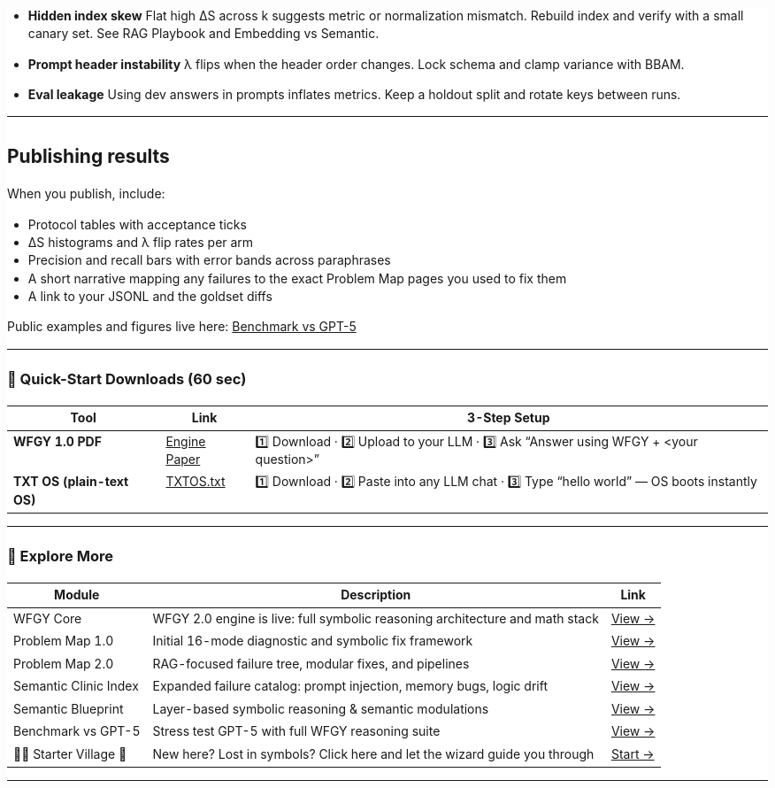 * **Hidden index skew**
  Flat high ΔS across k suggests metric or normalization mismatch. Rebuild index and verify with a small canary set. See RAG Playbook and Embedding vs Semantic.

* **Prompt header instability**
  λ flips when the header order changes. Lock schema and clamp variance with BBAM.

* **Eval leakage**
  Using dev answers in prompts inflates metrics. Keep a holdout split and rotate keys between runs.

---

## Publishing results

When you publish, include:

* Protocol tables with acceptance ticks
* ΔS histograms and λ flip rates per arm
* Precision and recall bars with error bands across paraphrases
* A short narrative mapping any failures to the exact Problem Map pages you used to fix them
* A link to your JSONL and the goldset diffs

Public examples and figures live here: [Benchmark vs GPT-5](https://github.com/onestardao/WFGY/tree/main/benchmarks/benchmark-vs-gpt5/README.md)

---

### 🔗 Quick-Start Downloads (60 sec)

| Tool                       | Link                                                                                                                                       | 3-Step Setup                                                                             |
| -------------------------- | ------------------------------------------------------------------------------------------------------------------------------------------ | ---------------------------------------------------------------------------------------- |
| **WFGY 1.0 PDF**           | [Engine Paper](https://github.com/onestardao/WFGY/blob/main/I_am_not_lizardman/WFGY_All_Principles_Return_to_One_v1.0_PSBigBig_Public.pdf) | 1️⃣ Download · 2️⃣ Upload to your LLM · 3️⃣ Ask “Answer using WFGY + \<your question>”   |
| **TXT OS (plain-text OS)** | [TXTOS.txt](https://github.com/onestardao/WFGY/blob/main/OS/TXTOS.txt)                                                                     | 1️⃣ Download · 2️⃣ Paste into any LLM chat · 3️⃣ Type “hello world” — OS boots instantly |

---

### 🧭 Explore More

| Module                   | Description                                                                  | Link                                                                                               |
| ------------------------ | ---------------------------------------------------------------------------- | -------------------------------------------------------------------------------------------------- |
| WFGY Core                | WFGY 2.0 engine is live: full symbolic reasoning architecture and math stack | [View →](https://github.com/onestardao/WFGY/tree/main/core/README.md)                              |
| Problem Map 1.0          | Initial 16-mode diagnostic and symbolic fix framework                        | [View →](https://github.com/onestardao/WFGY/tree/main/ProblemMap/README.md)                        |
| Problem Map 2.0          | RAG-focused failure tree, modular fixes, and pipelines                       | [View →](https://github.com/onestardao/WFGY/blob/main/ProblemMap/rag-architecture-and-recovery.md) |
| Semantic Clinic Index    | Expanded failure catalog: prompt injection, memory bugs, logic drift         | [View →](https://github.com/onestardao/WFGY/blob/main/ProblemMap/SemanticClinicIndex.md)           |
| Semantic Blueprint       | Layer-based symbolic reasoning & semantic modulations                        | [View →](https://github.com/onestardao/WFGY/tree/main/SemanticBlueprint/README.md)                 |
| Benchmark vs GPT-5       | Stress test GPT-5 with full WFGY reasoning suite                             | [View →](https://github.com/onestardao/WFGY/tree/main/benchmarks/benchmark-vs-gpt5/README.md)      |
| 🧙‍♂️ Starter Village 🏡 | New here? Lost in symbols? Click here and let the wizard guide you through   | [Start →](https://github.com/onestardao/WFGY/blob/main/StarterVillage/README.md)                   |

---